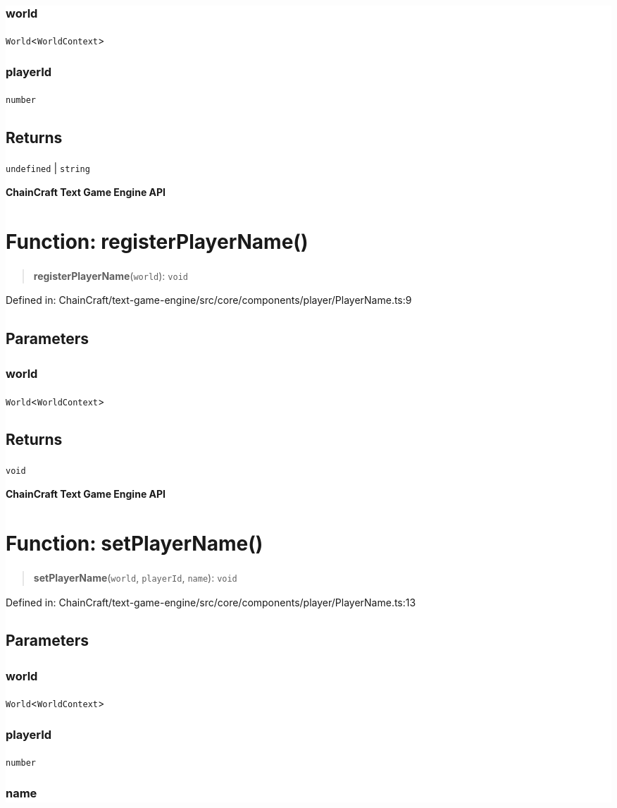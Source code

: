 ### world

`World`\<`WorldContext`\>

### playerId

`number`

## Returns

`undefined` \| `string`

**ChainCraft Text Game Engine API**


# Function: registerPlayerName()

> **registerPlayerName**(`world`): `void`

Defined in: ChainCraft/text-game-engine/src/core/components/player/PlayerName.ts:9

## Parameters

### world

`World`\<`WorldContext`\>

## Returns

`void`

**ChainCraft Text Game Engine API**


# Function: setPlayerName()

> **setPlayerName**(`world`, `playerId`, `name`): `void`

Defined in: ChainCraft/text-game-engine/src/core/components/player/PlayerName.ts:13

## Parameters

### world

`World`\<`WorldContext`\>

### playerId

`number`

### name
